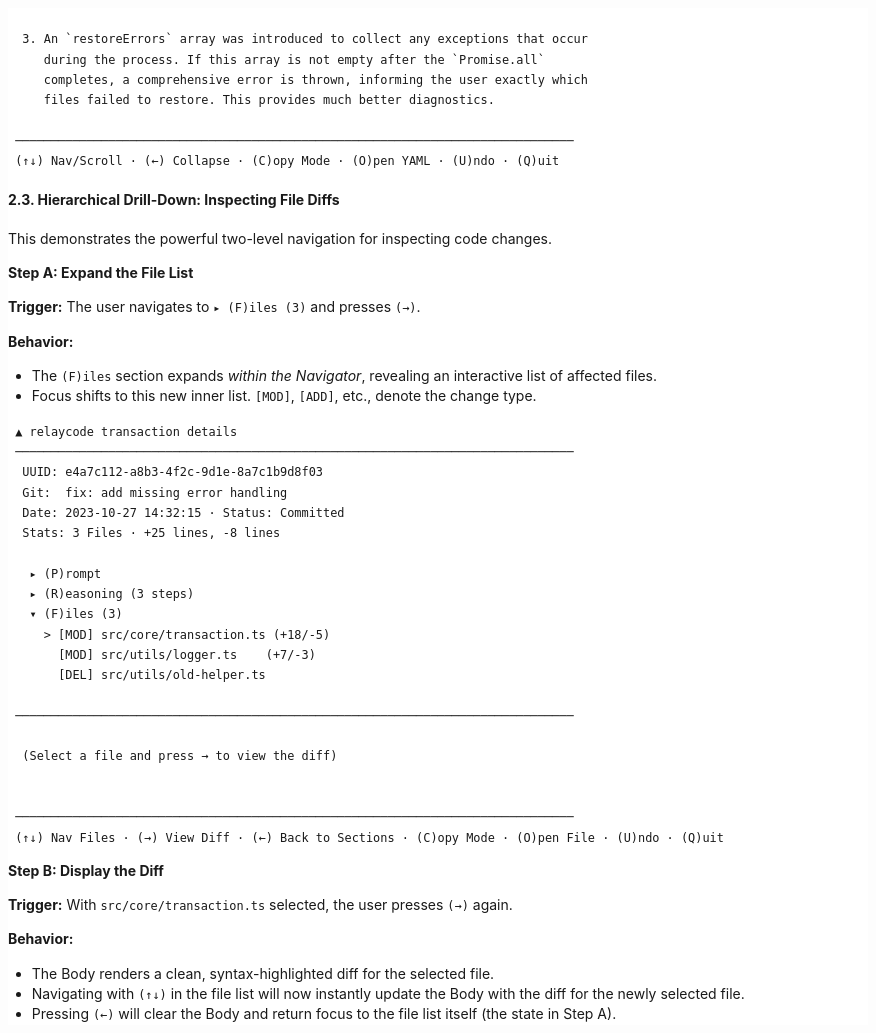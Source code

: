```

  3. An `restoreErrors` array was introduced to collect any exceptions that occur
     during the process. If this array is not empty after the `Promise.all`
     completes, a comprehensive error is thrown, informing the user exactly which
     files failed to restore. This provides much better diagnostics.

 ──────────────────────────────────────────────────────────────────────────────
 (↑↓) Nav/Scroll · (←) Collapse · (C)opy Mode · (O)pen YAML · (U)ndo · (Q)uit
```

#### 2.3. Hierarchical Drill-Down: Inspecting File Diffs

This demonstrates the powerful two-level navigation for inspecting code changes.

**Step A: Expand the File List**

**Trigger:** The user navigates to `▸ (F)iles (3)` and presses `(→)`.

**Behavior:**
*   The `(F)iles` section expands *within the Navigator*, revealing an interactive list of affected files.
*   Focus shifts to this new inner list. `[MOD]`, `[ADD]`, etc., denote the change type.

```
 ▲ relaycode transaction details
 ──────────────────────────────────────────────────────────────────────────────
  UUID: e4a7c112-a8b3-4f2c-9d1e-8a7c1b9d8f03
  Git:  fix: add missing error handling
  Date: 2023-10-27 14:32:15 · Status: Committed
  Stats: 3 Files · +25 lines, -8 lines

   ▸ (P)rompt
   ▸ (R)easoning (3 steps)
   ▾ (F)iles (3)
     > [MOD] src/core/transaction.ts (+18/-5)
       [MOD] src/utils/logger.ts    (+7/-3)
       [DEL] src/utils/old-helper.ts

 ──────────────────────────────────────────────────────────────────────────────

  (Select a file and press → to view the diff)


 ──────────────────────────────────────────────────────────────────────────────
 (↑↓) Nav Files · (→) View Diff · (←) Back to Sections · (C)opy Mode · (O)pen File · (U)ndo · (Q)uit
```

**Step B: Display the Diff**

**Trigger:** With `src/core/transaction.ts` selected, the user presses `(→)` again.

**Behavior:**
*   The Body renders a clean, syntax-highlighted diff for the selected file.
*   Navigating with `(↑↓)` in the file list will now instantly update the Body with the diff for the newly selected file.
*   Pressing `(←)` will clear the Body and return focus to the file list itself (the state in Step A).
